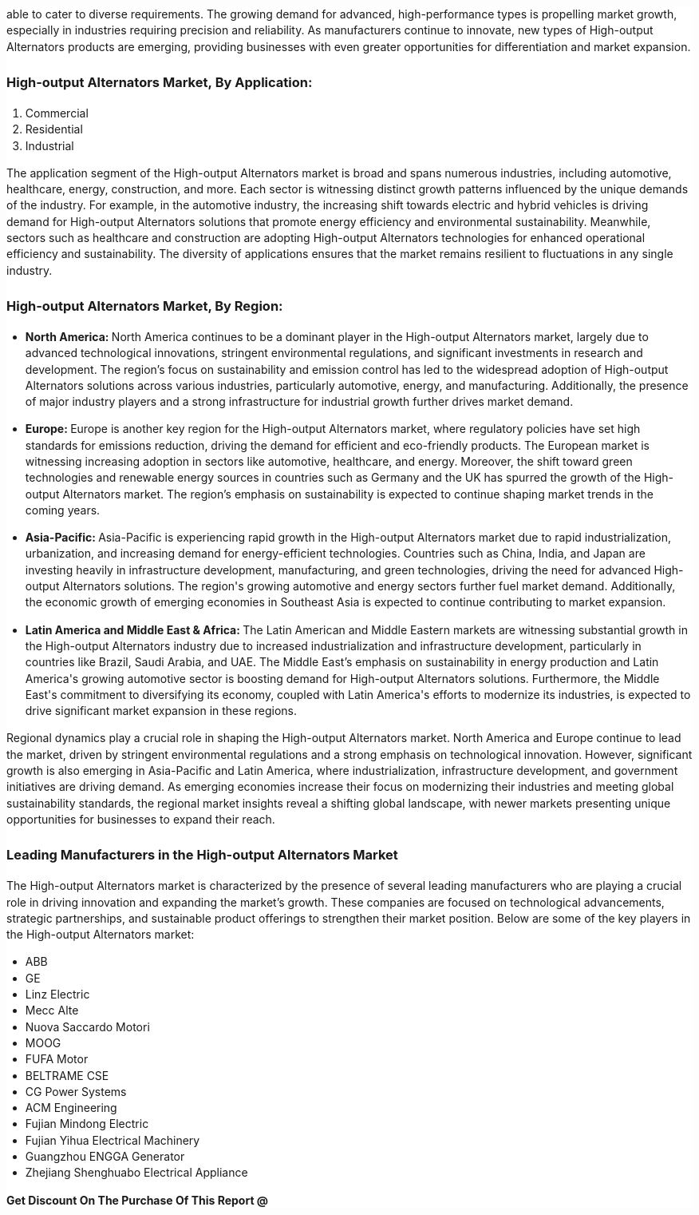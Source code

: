 able to cater to diverse requirements. The growing demand for advanced, high-performance types is propelling market growth, especially in industries requiring precision and reliability. As manufacturers continue to innovate, new types of High-output Alternators products are emerging, providing businesses with even greater opportunities for differentiation and market expansion.</p><h3>High-output Alternators Market,&nbsp;By Application:</h3><ol><li>Commercial<li> Residential<li> Industrial</li></ol><p>The application segment of the High-output Alternators market is broad and spans numerous industries, including automotive, healthcare, energy, construction, and more. Each sector is witnessing distinct growth patterns influenced by the unique demands of the industry. For example, in the automotive industry, the increasing shift towards electric and hybrid vehicles is driving demand for High-output Alternators solutions that promote energy efficiency and environmental sustainability. Meanwhile, sectors such as healthcare and construction are adopting High-output Alternators technologies for enhanced operational efficiency and sustainability. The diversity of applications ensures that the market remains resilient to fluctuations in any single industry.</p><h3>High-output Alternators Market, By Region:</h3><ul><li><p><strong>North America:&nbsp;</strong>North America continues to be a dominant player in the High-output Alternators market, largely due to advanced technological innovations, stringent environmental regulations, and significant investments in research and development. The region&rsquo;s focus on sustainability and emission control has led to the widespread adoption of High-output Alternators solutions across various industries, particularly automotive, energy, and manufacturing. Additionally, the presence of major industry players and a strong infrastructure for industrial growth further drives market demand.</p></li><li><p><strong><strong>Europe:&nbsp;</strong></strong>Europe is another key region for the High-output Alternators market, where regulatory policies have set high standards for emissions reduction, driving the demand for efficient and eco-friendly products. The European market is witnessing increasing adoption in sectors like automotive, healthcare, and energy. Moreover, the shift toward green technologies and renewable energy sources in countries such as Germany and the UK has spurred the growth of the High-output Alternators market. The region&rsquo;s emphasis on sustainability is expected to continue shaping market trends in the coming years.</p></li><li><p><strong><strong>Asia-Pacific:&nbsp;</strong></strong>Asia-Pacific is experiencing rapid growth in the High-output Alternators market due to rapid industrialization, urbanization, and increasing demand for energy-efficient technologies. Countries such as China, India, and Japan are investing heavily in infrastructure development, manufacturing, and green technologies, driving the need for advanced High-output Alternators solutions. The region's growing automotive and energy sectors further fuel market demand. Additionally, the economic growth of emerging economies in Southeast Asia is expected to continue contributing to market expansion.</p></li><li><p><strong><strong>Latin America and Middle East &amp; Africa:&nbsp;</strong></strong>The Latin American and Middle Eastern markets are witnessing substantial growth in the High-output Alternators industry due to increased industrialization and infrastructure development, particularly in countries like Brazil, Saudi Arabia, and UAE. The Middle East&rsquo;s emphasis on sustainability in energy production and Latin America's growing automotive sector is boosting demand for High-output Alternators solutions. Furthermore, the Middle East's commitment to diversifying its economy, coupled with Latin America's efforts to modernize its industries, is expected to drive significant market expansion in these regions.</p></li></ul><p>Regional dynamics play a crucial role in shaping the High-output Alternators market. North America and Europe continue to lead the market, driven by stringent environmental regulations and a strong emphasis on technological innovation. However, significant growth is also emerging in Asia-Pacific and Latin America, where industrialization, infrastructure development, and government initiatives are driving demand. As emerging economies increase their focus on modernizing their industries and meeting global sustainability standards, the regional market insights reveal a shifting global landscape, with newer markets presenting unique opportunities for businesses to expand their reach.</p><h3><strong>Leading Manufacturers in the High-output Alternators Market</strong></h3><p>The High-output Alternators market is characterized by the presence of several leading manufacturers who are playing a crucial role in driving innovation and expanding the market&rsquo;s growth. These companies are focused on technological advancements, strategic partnerships, and sustainable product offerings to strengthen their market position. Below are some of the key players in the High-output Alternators market:</p></div><div class="article-main__content" data-test-id="publishing-text-block"><ul><li><span class="">ABB<li>GE<li>Linz Electric<li>Mecc Alte<li>Nuova Saccardo Motori<li>MOOG<li>FUFA Motor<li>BELTRAME CSE<li>CG Power Systems<li>ACM Engineering<li>Fujian Mindong Electric<li>Fujian Yihua Electrical Machinery<li>Guangzhou ENGGA Generator<li>Zhejiang Shenghuabo Electrical Appliance</span></li></ul></div><div class="article-main__content" data-test-id="publishing-text-block"><p><span class="font-[700]"><strong>Get Discount On The Purchase Of This Report @</strong>